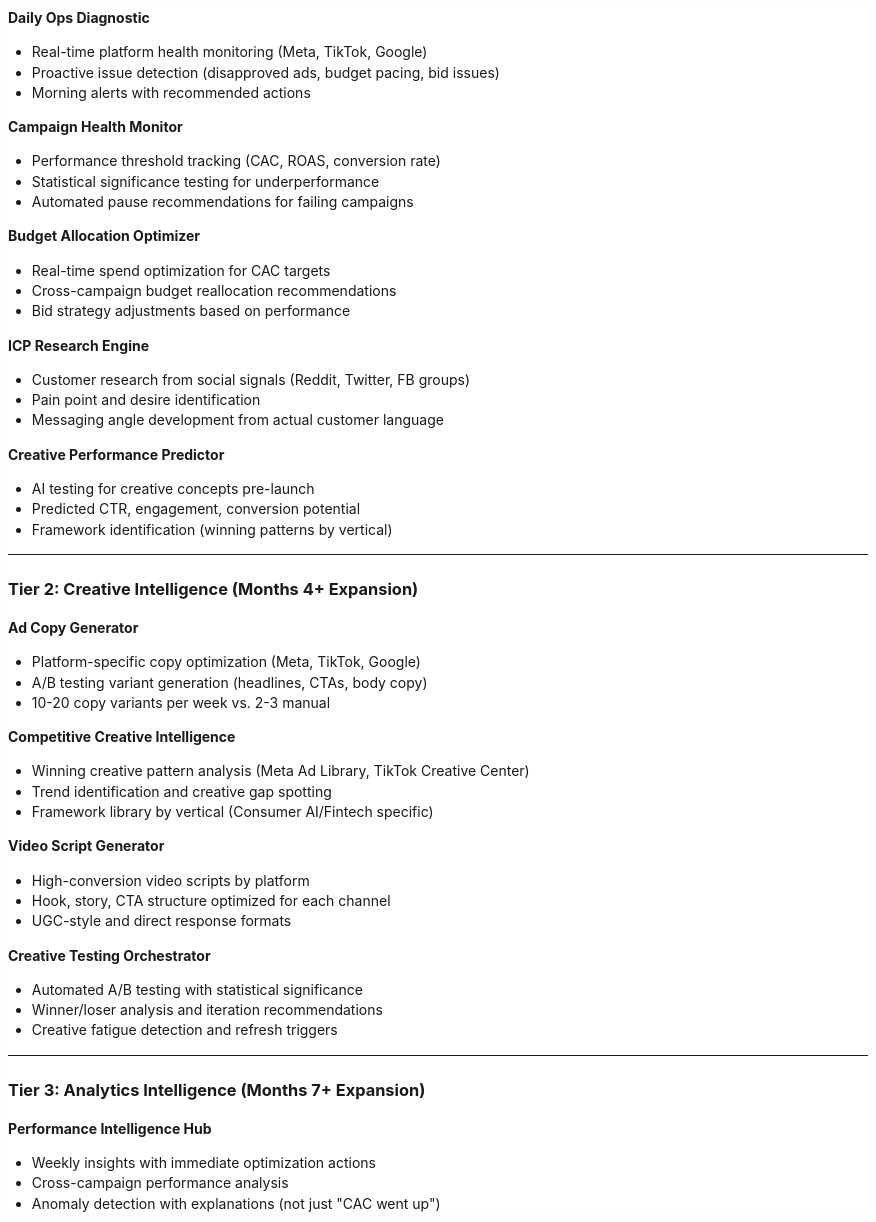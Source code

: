 **Daily Ops Diagnostic**
- Real-time platform health monitoring (Meta, TikTok, Google)
- Proactive issue detection (disapproved ads, budget pacing, bid issues)
- Morning alerts with recommended actions

**Campaign Health Monitor**
- Performance threshold tracking (CAC, ROAS, conversion rate)
- Statistical significance testing for underperformance
- Automated pause recommendations for failing campaigns

**Budget Allocation Optimizer**
- Real-time spend optimization for CAC targets
- Cross-campaign budget reallocation recommendations
- Bid strategy adjustments based on performance

**ICP Research Engine**
- Customer research from social signals (Reddit, Twitter, FB groups)
- Pain point and desire identification
- Messaging angle development from actual customer language

**Creative Performance Predictor**
- AI testing for creative concepts pre-launch
- Predicted CTR, engagement, conversion potential
- Framework identification (winning patterns by vertical)

---

### **Tier 2: Creative Intelligence (Months 4+ Expansion)**

**Ad Copy Generator**
- Platform-specific copy optimization (Meta, TikTok, Google)
- A/B testing variant generation (headlines, CTAs, body copy)
- 10-20 copy variants per week vs. 2-3 manual

**Competitive Creative Intelligence**
- Winning creative pattern analysis (Meta Ad Library, TikTok Creative Center)
- Trend identification and creative gap spotting
- Framework library by vertical (Consumer AI/Fintech specific)

**Video Script Generator**
- High-conversion video scripts by platform
- Hook, story, CTA structure optimized for each channel
- UGC-style and direct response formats

**Creative Testing Orchestrator**
- Automated A/B testing with statistical significance
- Winner/loser analysis and iteration recommendations
- Creative fatigue detection and refresh triggers

---

### **Tier 3: Analytics Intelligence (Months 7+ Expansion)**

**Performance Intelligence Hub**
- Weekly insights with immediate optimization actions
- Cross-campaign performance analysis
- Anomaly detection with explanations (not just "CAC went up")
